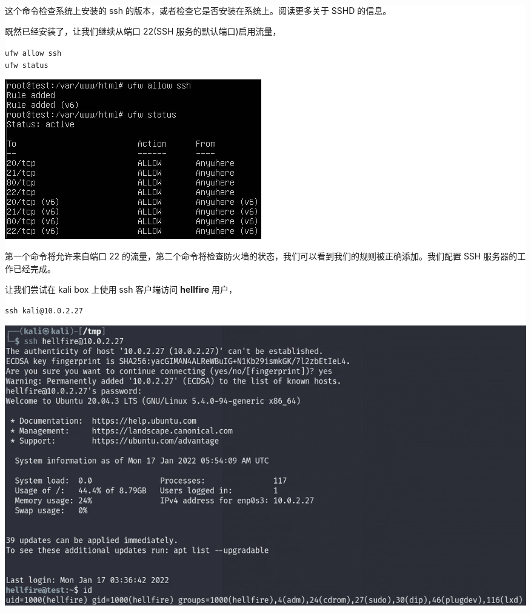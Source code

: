 这个命令检查系统上安装的 ssh 的版本，或者检查它是否安装在系统上。阅读更多关于 SSHD 的信息。

既然已经安装了，让我们继续从端口 22(SSH 服务的默认端口)启用流量，

```
ufw allow ssh
ufw status
```

![](img/35730db05742a2fb796da924123801f3.png)

第一个命令将允许来自端口 22 的流量，第二个命令将检查防火墙的状态，我们可以看到我们的规则被正确添加。我们配置 SSH 服务器的工作已经完成。

让我们尝试在 kali box 上使用 ssh 客户端访问 **hellfire** 用户，

```
ssh kali@10.0.2.27
```

![](img/235d30dbf314b39515075f23f08bf8f5.png)
